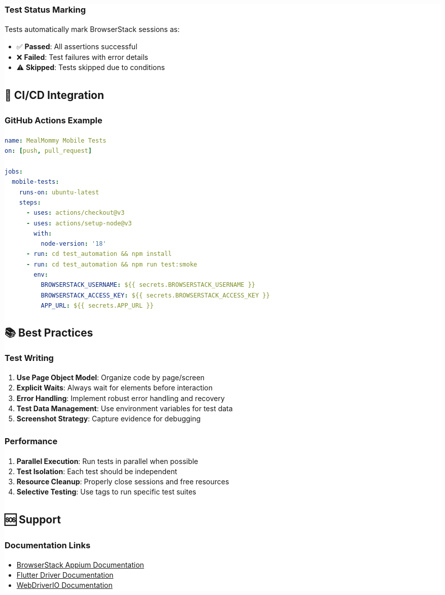 ### Test Status Marking
Tests automatically mark BrowserStack sessions as:
- ✅ **Passed**: All assertions successful
- ❌ **Failed**: Test failures with error details
- ⚠️ **Skipped**: Tests skipped due to conditions

## 🔄 CI/CD Integration

### GitHub Actions Example
```yaml
name: MealMommy Mobile Tests
on: [push, pull_request]

jobs:
  mobile-tests:
    runs-on: ubuntu-latest
    steps:
      - uses: actions/checkout@v3
      - uses: actions/setup-node@v3
        with:
          node-version: '18'
      - run: cd test_automation && npm install
      - run: cd test_automation && npm run test:smoke
        env:
          BROWSERSTACK_USERNAME: ${{ secrets.BROWSERSTACK_USERNAME }}
          BROWSERSTACK_ACCESS_KEY: ${{ secrets.BROWSERSTACK_ACCESS_KEY }}
          APP_URL: ${{ secrets.APP_URL }}
```

## 📚 Best Practices

### Test Writing
1. **Use Page Object Model**: Organize code by page/screen
2. **Explicit Waits**: Always wait for elements before interaction
3. **Error Handling**: Implement robust error handling and recovery
4. **Test Data Management**: Use environment variables for test data
5. **Screenshot Strategy**: Capture evidence for debugging

### Performance
1. **Parallel Execution**: Run tests in parallel when possible
2. **Test Isolation**: Each test should be independent
3. **Resource Cleanup**: Properly close sessions and free resources
4. **Selective Testing**: Use tags to run specific test suites

## 🆘 Support

### Documentation Links
- [BrowserStack Appium Documentation](https://www.browserstack.com/docs/app-automate)
- [Flutter Driver Documentation](https://flutter.dev/docs/cookbook/testing/integration/introduction)
- [WebDriverIO Documentation](https://webdriver.io/)
